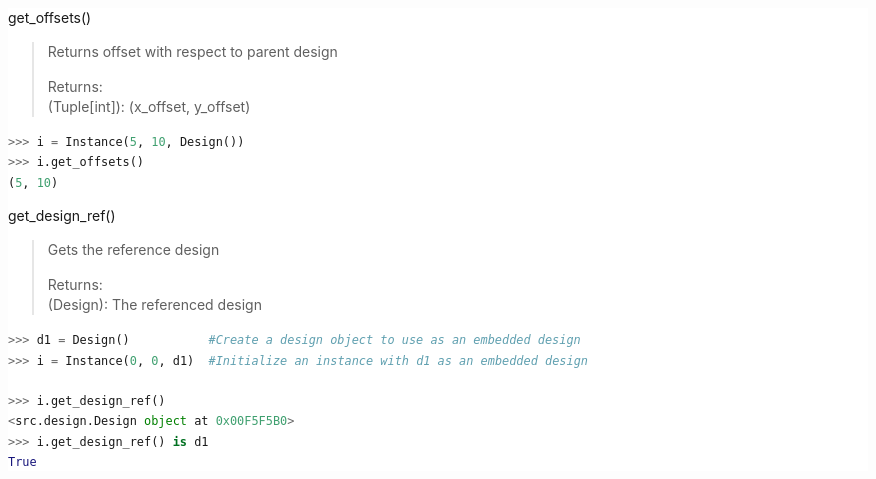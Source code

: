 get_offsets()

> Returns offset with respect to parent design
>
> Returns:  
>  (Tuple[int]): (x_offset, y_offset)

```python
>>> i = Instance(5, 10, Design())
>>> i.get_offsets()
(5, 10)
```

get_design_ref()

> Gets the reference design
>
> Returns:  
> (Design): The referenced design

```python
>>> d1 = Design()           #Create a design object to use as an embedded design
>>> i = Instance(0, 0, d1)  #Initialize an instance with d1 as an embedded design

>>> i.get_design_ref()
<src.design.Design object at 0x00F5F5B0>
>>> i.get_design_ref() is d1
True

```
